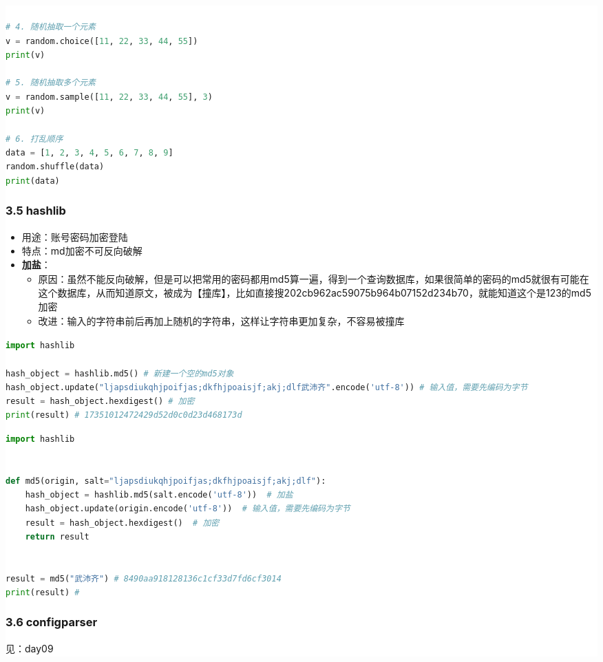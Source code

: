 ```python

# 4. 随机抽取一个元素
v = random.choice([11, 22, 33, 44, 55])
print(v)

# 5. 随机抽取多个元素
v = random.sample([11, 22, 33, 44, 55], 3)
print(v)

# 6. 打乱顺序
data = [1, 2, 3, 4, 5, 6, 7, 8, 9]
random.shuffle(data)
print(data)
```

### 3.5 hashlib

- 用途：账号密码加密登陆
- 特点：md加密不可反向破解
- **加盐**：
  - 原因：虽然不能反向破解，但是可以把常用的密码都用md5算一遍，得到一个查询数据库，如果很简单的密码的md5就很有可能在这个数据库，从而知道原文，被成为【撞库】，比如直接搜202cb962ac59075b964b07152d234b70，就能知道这个是123的md5加密
  - 改进：输入的字符串前后再加上随机的字符串，这样让字符串更加复杂，不容易被撞库

```python
import hashlib

hash_object = hashlib.md5() # 新建一个空的md5对象
hash_object.update("ljapsdiukqhjpoifjas;dkfhjpoaisjf;akj;dlf武沛齐".encode('utf-8')) # 输入值，需要先编码为字节
result = hash_object.hexdigest() # 加密 
print(result) # 17351012472429d52d0c0d23d468173d

```

```python
import hashlib


def md5(origin, salt="ljapsdiukqhjpoifjas;dkfhjpoaisjf;akj;dlf"):
    hash_object = hashlib.md5(salt.encode('utf-8'))  # 加盐
    hash_object.update(origin.encode('utf-8'))  # 输入值，需要先编码为字节
    result = hash_object.hexdigest()  # 加密
    return result


result = md5("武沛齐") # 8490aa918128136c1cf33d7fd6cf3014
print(result) # 

```

### 3.6 configparser

见：day09
